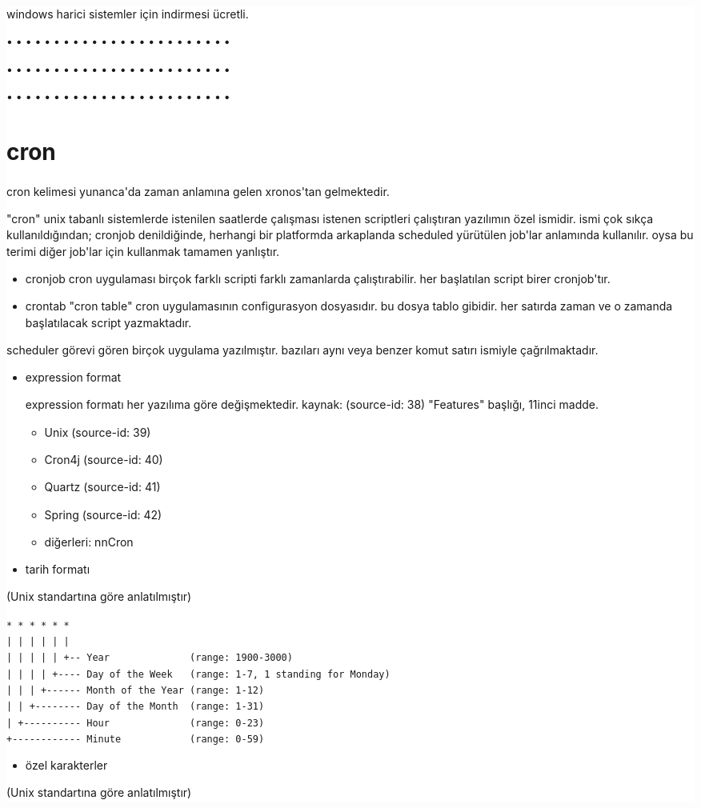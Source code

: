 windows harici sistemler için indirmesi ücretli.

• • • • • • • • • • • • • • • • • • • • • • • •

• • • • • • • • • • • • • • • • • • • • • • • •

• • • • • • • • • • • • • • • • • • • • • • • •

# cron
cron kelimesi yunanca'da zaman anlamına gelen xronos'tan gelmektedir.

"cron" unix tabanlı sistemlerde istenilen saatlerde çalışması istenen scriptleri çalıştıran yazılımın özel ismidir. ismi çok sıkça kullanıldığından; cronjob denildiğinde, herhangi bir platformda arkaplanda scheduled yürütülen job'lar anlamında kullanılır. oysa bu terimi diğer job'lar için kullanmak tamamen yanlıştır.

- cronjob
cron uygulaması birçok farklı scripti farklı zamanlarda çalıştırabilir. her başlatılan script birer cronjob'tır.

- crontab
"cron table" cron uygulamasının configurasyon dosyasıdır. bu dosya tablo gibidir. her satırda zaman ve o zamanda başlatılacak script yazmaktadır.

scheduler görevi gören birçok uygulama yazılmıştır. bazıları aynı veya benzer komut satırı ismiyle çağrılmaktadır.

- expression format

  expression formatı her yazılıma göre değişmektedir. kaynak: (source-id: 38) "Features" başlığı, 11inci madde.

  - Unix (source-id: 39)
  - Cron4j (source-id: 40)
  - Quartz (source-id: 41)
  - Spring (source-id: 42)
  
  - diğerleri: nnCron

- tarih formatı

(Unix standartına göre anlatılmıştır)

```
* * * * * *
| | | | | | 
| | | | | +-- Year              (range: 1900-3000)
| | | | +---- Day of the Week   (range: 1-7, 1 standing for Monday)
| | | +------ Month of the Year (range: 1-12)
| | +-------- Day of the Month  (range: 1-31)
| +---------- Hour              (range: 0-23)
+------------ Minute            (range: 0-59)
```

- özel karakterler

(Unix standartına göre anlatılmıştır)
